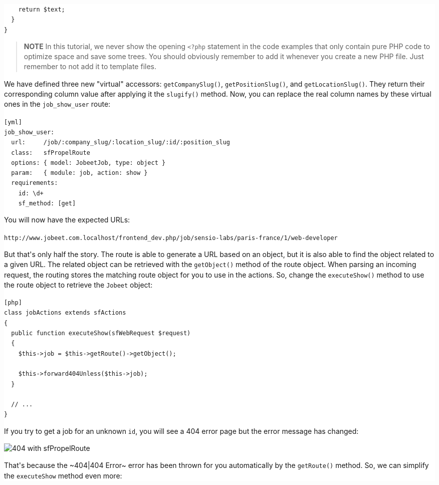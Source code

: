         return $text;
      }
    }

>**NOTE**
>In this tutorial, we never show the opening `<?php` statement in the
>code examples that only contain pure PHP code to optimize space and
>save some trees. You should obviously remember to add it whenever you
>create a new PHP file. Just remember to not add it to template files.

We have defined three new "virtual" accessors: `getCompanySlug()`,
`getPositionSlug()`, and `getLocationSlug()`. They return their corresponding
column value after applying it the `slugify()` method. Now, you can replace the
real column names by these virtual ones in the `job_show_user` route:

    [yml]
    job_show_user:
      url:     /job/:company_slug/:location_slug/:id/:position_slug
      class:   sfPropelRoute
      options: { model: JobeetJob, type: object }
      param:   { module: job, action: show }
      requirements:
        id: \d+
        sf_method: [get]

You will now have the expected URLs:

    http://www.jobeet.com.localhost/frontend_dev.php/job/sensio-labs/paris-france/1/web-developer

But that's only half the story. The route is able to generate a URL based on an
object, but it is also able to find the object related to a given URL. The
related object can be retrieved with the `getObject()` method of the route
object. When parsing an incoming request, the routing stores the matching route
object for you to use in the actions. So, change the `executeShow()` method to
use the route object to retrieve the `Jobeet` object:

    [php]
    class jobActions extends sfActions
    {
      public function executeShow(sfWebRequest $request)
      {
        $this->job = $this->getRoute()->getObject();

        $this->forward404Unless($this->job);
      }

      // ...
    }

If you try to get a job for an unknown `id`, you will see a 404 error page but
the error message has changed:

![404 with sfPropelRoute](http://www.symfony-project.org/images/jobeet/1_4/05/404_propel_route.png)

That's because the ~404|404 Error~ error has been thrown for you automatically
by the `getRoute()` method. So, we can simplify the `executeShow` method even
more:
